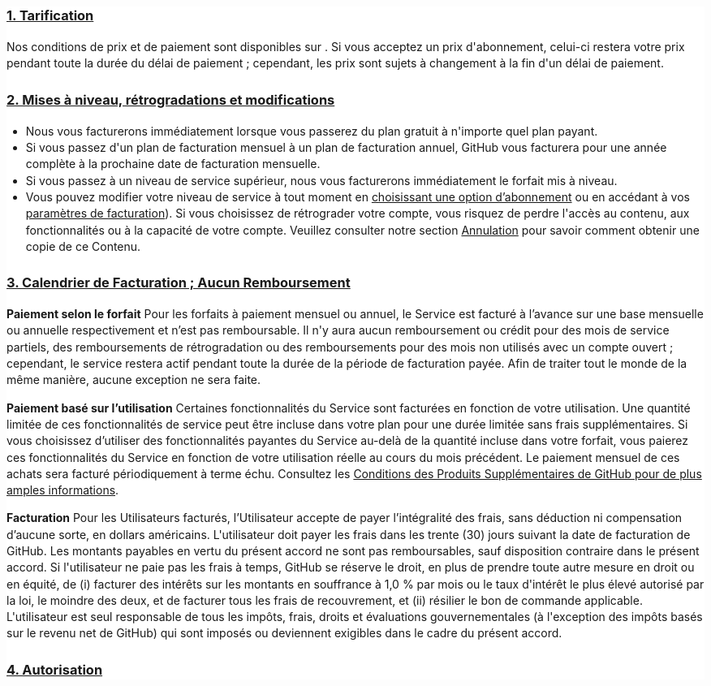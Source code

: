 ### [1. Tarification](#1-pricing) ###

Nos conditions de prix et de paiement sont disponibles sur [](https://github.com/pricing). Si vous acceptez un prix d'abonnement, celui-ci restera votre prix pendant toute la durée du délai de paiement ; cependant, les prix sont sujets à changement à la fin d'un délai de paiement.

### [2. Mises à niveau, rétrogradations et modifications](#2-upgrades-downgrades-and-changes) ###

* Nous vous facturerons immédiatement lorsque vous passerez du plan gratuit à n'importe quel plan payant.
* Si vous passez d'un plan de facturation mensuel à un plan de facturation annuel, GitHub vous facturera pour une année complète à la prochaine date de facturation mensuelle.
* Si vous passez à un niveau de service supérieur, nous vous facturerons immédiatement le forfait mis à niveau.
* Vous pouvez modifier votre niveau de service à tout moment en [choisissant une option d’abonnement](https://github.com/pricing) ou en accédant à vos [paramètres de facturation](https://github.com/settings/billing)). Si vous choisissez de rétrograder votre compte, vous risquez de perdre l'accès au contenu, aux fonctionnalités ou à la capacité de votre compte. Veuillez consulter notre section [Annulation](#l-cancellation-and-termination) pour savoir comment obtenir une copie de ce Contenu.

### [3. Calendrier de Facturation ; Aucun Remboursement](#3-billing-schedule-no-refunds) ###

**Paiement selon le forfait** Pour les forfaits à paiement mensuel ou annuel, le Service est facturé à l’avance sur une base mensuelle ou annuelle respectivement et n’est pas remboursable. Il n'y aura aucun remboursement ou crédit pour des mois de service partiels, des remboursements de rétrogradation ou des remboursements pour des mois non utilisés avec un compte ouvert ; cependant, le service restera actif pendant toute la durée de la période de facturation payée. Afin de traiter tout le monde de la même manière, aucune exception ne sera faite.

**Paiement basé sur l’utilisation** Certaines fonctionnalités du Service sont facturées en fonction de votre utilisation. Une quantité limitée de ces fonctionnalités de service peut être incluse dans votre plan pour une durée limitée sans frais supplémentaires. Si vous choisissez d’utiliser des fonctionnalités payantes du Service au-delà de la quantité incluse dans votre forfait, vous paierez ces fonctionnalités du Service en fonction de votre utilisation réelle au cours du mois précédent. Le paiement mensuel de ces achats sera facturé périodiquement à terme échu. Consultez les [Conditions des Produits Supplémentaires de GitHub pour de plus amples informations](/fr/site-policy/github-terms/github-terms-for-additional-products-and-features).

**Facturation** Pour les Utilisateurs facturés, l’Utilisateur accepte de payer l’intégralité des frais, sans déduction ni compensation d’aucune sorte, en dollars américains. L'utilisateur doit payer les frais dans les trente (30) jours suivant la date de facturation de GitHub. Les montants payables en vertu du présent accord ne sont pas remboursables, sauf disposition contraire dans le présent accord. Si l'utilisateur ne paie pas les frais à temps, GitHub se réserve le droit, en plus de prendre toute autre mesure en droit ou en équité, de (i) facturer des intérêts sur les montants en souffrance à 1,0 % par mois ou le taux d'intérêt le plus élevé autorisé par la loi, le moindre des deux, et de facturer tous les frais de recouvrement, et (ii) résilier le bon de commande applicable. L'utilisateur est seul responsable de tous les impôts, frais, droits et évaluations gouvernementales (à l'exception des impôts basés sur le revenu net de GitHub) qui sont imposés ou deviennent exigibles dans le cadre du présent accord.

### [4. Autorisation](#4-authorization) ###
